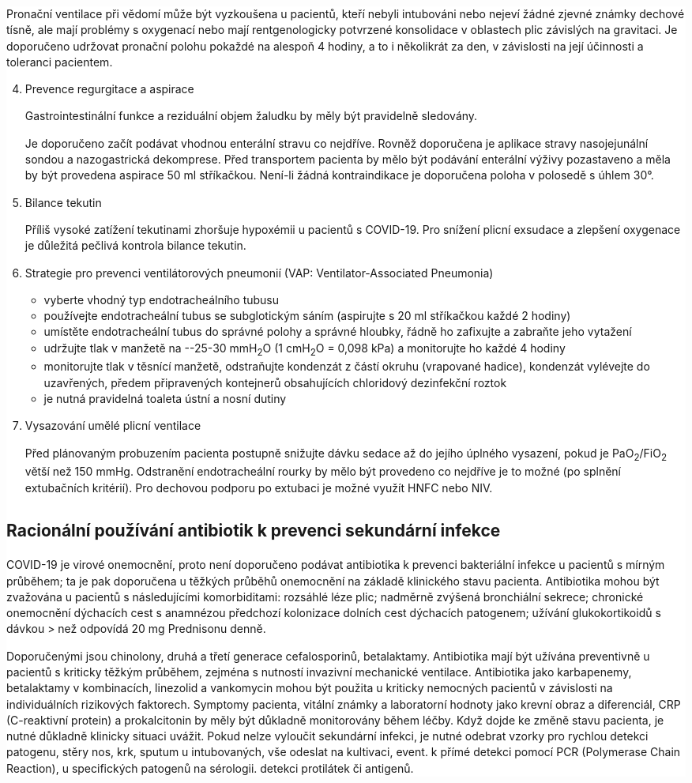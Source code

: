    Pronační ventilace při vědomí může být vyzkoušena u pacientů, kteří nebyli intubováni nebo nejeví žádné zjevné známky dechové tísně, ale mají problémy s oxygenací nebo mají rentgenologicky potvrzené konsolidace v oblastech plic závislých na gravitaci. Je doporučeno udržovat pronační polohu pokaždé na alespoň 4 hodiny, a to i několikrát za den, v závislosti na její účinnosti a toleranci pacientem.

4. Prevence regurgitace a aspirace

   Gastrointestinální funkce a reziduální objem žaludku by měly být pravidelně sledovány.

   Je doporučeno začít podávat vhodnou enterální stravu co nejdříve. Rovněž doporučena je aplikace stravy nasojejunální sondou a nazogastrická dekomprese. Před transportem pacienta by mělo být podávání enterální výživy pozastaveno a měla by být provedena aspirace 50 ml stříkačkou. Není-li žádná kontraindikace je doporučena poloha v polosedě s úhlem 30°.

5. Bilance tekutin

   Příliš vysoké zatížení tekutinami zhoršuje hypoxémii u pacientů s COVID-19. Pro snížení plicní exsudace a zlepšení oxygenace je důležitá pečlivá kontrola bilance tekutin.

6. Strategie pro prevenci ventilátorových pneumonií \(VAP: Ventilator-Associated Pneumonia\)
   
   * vyberte vhodný typ endotracheálního tubusu
   * používejte endotracheální tubus se subglotickým sáním \(aspirujte s 20 ml stříkačkou každé 2 hodiny\)
   * umístěte endotracheální tubus do správné polohy a správné hloubky, řádně ho zafixujte a zabraňte jeho vytažení
   * udržujte tlak v manžetě na --25-30 mmH<sub>2</sub>O \(1 cmH<sub>2</sub>O = 0,098 kPa\) a monitorujte ho každé 4 hodiny
   * monitorujte tlak v těsnící manžetě, odstraňujte kondenzát z částí okruhu \(vrapované hadice\), kondenzát vylévejte do uzavřených, předem připravených kontejnerů obsahujících chloridový dezinfekční roztok
   * je nutná pravidelná toaleta ústní a nosní dutiny
7. Vysazování umělé plicní ventilace

   Před plánovaným probuzením pacienta postupně snižujte dávku sedace až do jejího úplného vysazení, pokud je PaO<sub>2</sub>/FiO<sub>2</sub> větší než 150 mmHg. Odstranění endotracheální rourky by mělo být provedeno co nejdříve je to možné \(po splnění extubačních kritérií\). Pro dechovou podporu po extubaci je možné využít HNFC nebo NIV.

## Racionální používání antibiotik k prevenci sekundární infekce

COVID-19 je virové onemocnění, proto není doporučeno podávat antibiotika k prevenci bakteriální infekce u pacientů s mírným průběhem; ta je pak doporučena u těžkých průběhů onemocnění na základě klinického stavu pacienta. Antibiotika mohou být zvažována u pacientů s následujícími komorbiditami: rozsáhlé léze plic; nadměrně zvýšená bronchiální sekrece; chronické onemocnění dýchacích cest s anamnézou předchozí kolonizace dolních cest dýchacích patogenem; užívání glukokortikoidů s dávkou &gt; než odpovídá 20 mg Prednisonu denně.

Doporučenými jsou chinolony, druhá a třetí generace cefalosporinů, betalaktamy. Antibiotika mají být užívána preventivně u pacientů s kriticky těžkým průběhem, zejména s nutností invazivní mechanické ventilace. Antibiotika jako karbapenemy, betalaktamy v kombinacích, linezolid a vankomycin mohou být použita u kriticky nemocných pacientů v závislosti na individuálních rizikových faktorech. Symptomy pacienta, vitální známky a laboratorní hodnoty jako krevní obraz a diferenciál, CRP \(C-reaktivní protein\) a prokalcitonin by měly být důkladně monitorovány během léčby. Když dojde ke změně stavu pacienta, je nutné důkladně klinicky situaci uvážit. Pokud nelze vyloučit sekundární infekci, je nutné odebrat vzorky pro rychlou detekci patogenu, stěry nos, krk, sputum u intubovaných, vše odeslat na kultivaci, event. k přímé detekci pomocí PCR \(Polymerase Chain Reaction\), u specifických patogenů na sérologii. detekci protilátek či antigenů. 
